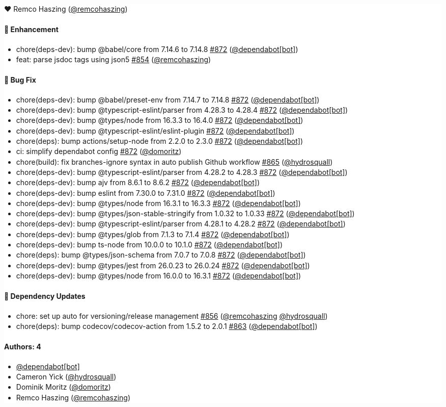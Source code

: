 :heart: Remco Haszing ([@remcohaszing](https://github.com/remcohaszing))

#### 🚀 Enhancement

- chore(deps-dev): bump @babel/core from 7.14.6 to 7.14.8 [#872](https://github.com/vega/ts-json-schema-generator/pull/872) ([@dependabot[bot]](https://github.com/dependabot[bot]))
- feat: parse jsdoc tags using json5 [#854](https://github.com/vega/ts-json-schema-generator/pull/854) ([@remcohaszing](https://github.com/remcohaszing))

#### 🐛 Bug Fix

- chore(deps-dev): bump @babel/preset-env from 7.14.7 to 7.14.8 [#872](https://github.com/vega/ts-json-schema-generator/pull/872) ([@dependabot[bot]](https://github.com/dependabot[bot]))
- chore(deps-dev): bump @typescript-eslint/parser from 4.28.3 to 4.28.4 [#872](https://github.com/vega/ts-json-schema-generator/pull/872) ([@dependabot[bot]](https://github.com/dependabot[bot]))
- chore(deps-dev): bump @types/node from 16.3.3 to 16.4.0 [#872](https://github.com/vega/ts-json-schema-generator/pull/872) ([@dependabot[bot]](https://github.com/dependabot[bot]))
- chore(deps-dev): bump @typescript-eslint/eslint-plugin [#872](https://github.com/vega/ts-json-schema-generator/pull/872) ([@dependabot[bot]](https://github.com/dependabot[bot]))
- chore(deps): bump actions/setup-node from 2.2.0 to 2.3.0 [#872](https://github.com/vega/ts-json-schema-generator/pull/872) ([@dependabot[bot]](https://github.com/dependabot[bot]))
- ci: simplify dependabot config [#872](https://github.com/vega/ts-json-schema-generator/pull/872) ([@domoritz](https://github.com/domoritz))
- chore(build): fix branches-ignore syntax in auto publish Github workflow [#865](https://github.com/vega/ts-json-schema-generator/pull/865) ([@hydrosquall](https://github.com/hydrosquall))
- chore(deps-dev): bump @typescript-eslint/parser from 4.28.2 to 4.28.3 [#872](https://github.com/vega/ts-json-schema-generator/pull/872) ([@dependabot[bot]](https://github.com/dependabot[bot]))
- chore(deps-dev): bump ajv from 8.6.1 to 8.6.2 [#872](https://github.com/vega/ts-json-schema-generator/pull/872) ([@dependabot[bot]](https://github.com/dependabot[bot]))
- chore(deps-dev): bump eslint from 7.30.0 to 7.31.0 [#872](https://github.com/vega/ts-json-schema-generator/pull/872) ([@dependabot[bot]](https://github.com/dependabot[bot]))
- chore(deps-dev): bump @types/node from 16.3.1 to 16.3.3 [#872](https://github.com/vega/ts-json-schema-generator/pull/872) ([@dependabot[bot]](https://github.com/dependabot[bot]))
- chore(deps-dev): bump @types/json-stable-stringify from 1.0.32 to 1.0.33 [#872](https://github.com/vega/ts-json-schema-generator/pull/872) ([@dependabot[bot]](https://github.com/dependabot[bot]))
- chore(deps-dev): bump @typescript-eslint/parser from 4.28.1 to 4.28.2 [#872](https://github.com/vega/ts-json-schema-generator/pull/872) ([@dependabot[bot]](https://github.com/dependabot[bot]))
- chore(deps-dev): bump @types/glob from 7.1.3 to 7.1.4 [#872](https://github.com/vega/ts-json-schema-generator/pull/872) ([@dependabot[bot]](https://github.com/dependabot[bot]))
- chore(deps-dev): bump ts-node from 10.0.0 to 10.1.0 [#872](https://github.com/vega/ts-json-schema-generator/pull/872) ([@dependabot[bot]](https://github.com/dependabot[bot]))
- chore(deps): bump @types/json-schema from 7.0.7 to 7.0.8 [#872](https://github.com/vega/ts-json-schema-generator/pull/872) ([@dependabot[bot]](https://github.com/dependabot[bot]))
- chore(deps-dev): bump @types/jest from 26.0.23 to 26.0.24 [#872](https://github.com/vega/ts-json-schema-generator/pull/872) ([@dependabot[bot]](https://github.com/dependabot[bot]))
- chore(deps-dev): bump @types/node from 16.0.0 to 16.3.1 [#872](https://github.com/vega/ts-json-schema-generator/pull/872) ([@dependabot[bot]](https://github.com/dependabot[bot]))

#### 🔩 Dependency Updates

- chore: set up auto for versioning/release management [#856](https://github.com/vega/ts-json-schema-generator/pull/856) ([@remcohaszing](https://github.com/remcohaszing) [@hydrosquall](https://github.com/hydrosquall))
- chore(deps): bump codecov/codecov-action from 1.5.2 to 2.0.1 [#863](https://github.com/vega/ts-json-schema-generator/pull/863) ([@dependabot[bot]](https://github.com/dependabot[bot]))

#### Authors: 4

- [@dependabot[bot]](https://github.com/dependabot[bot])
- Cameron Yick ([@hydrosquall](https://github.com/hydrosquall))
- Dominik Moritz ([@domoritz](https://github.com/domoritz))
- Remco Haszing ([@remcohaszing](https://github.com/remcohaszing))
